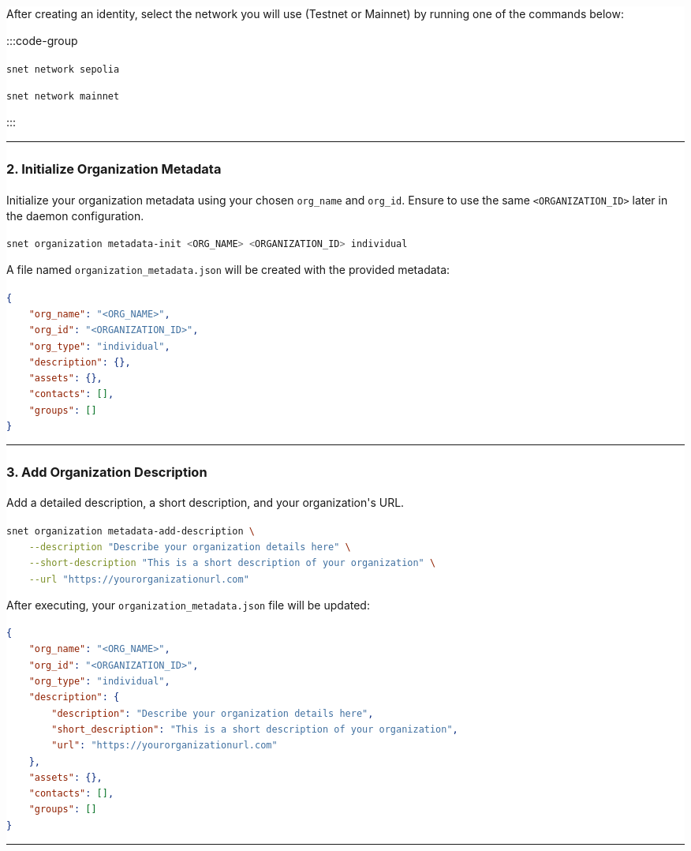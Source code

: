 After creating an identity, select the network you will use (Testnet or Mainnet) by running one of the commands below:

:::code-group

```bash[Testnet]
snet network sepolia
```

```bash[Mainnet]
snet network mainnet
```

:::

---

### 2. Initialize Organization Metadata

Initialize your organization metadata using your chosen `org_name` and `org_id`. Ensure to use the same `<ORGANIZATION_ID>` later in the daemon configuration.

```bash
snet organization metadata-init <ORG_NAME> <ORGANIZATION_ID> individual
```

A file named `organization_metadata.json` will be created with the provided metadata:

```json
{
    "org_name": "<ORG_NAME>",
    "org_id": "<ORGANIZATION_ID>",
    "org_type": "individual",
    "description": {},
    "assets": {},
    "contacts": [],
    "groups": []
}
```

---

### 3. Add Organization Description

Add a detailed description, a short description, and your organization's URL.

```bash
snet organization metadata-add-description \
    --description "Describe your organization details here" \
    --short-description "This is a short description of your organization" \
    --url "https://yourorganizationurl.com"
```

After executing, your `organization_metadata.json` file will be updated:

```json
{
    "org_name": "<ORG_NAME>",
    "org_id": "<ORGANIZATION_ID>",
    "org_type": "individual",
    "description": {
        "description": "Describe your organization details here",
        "short_description": "This is a short description of your organization",
        "url": "https://yourorganizationurl.com"
    },
    "assets": {},
    "contacts": [],
    "groups": []
}
```

---